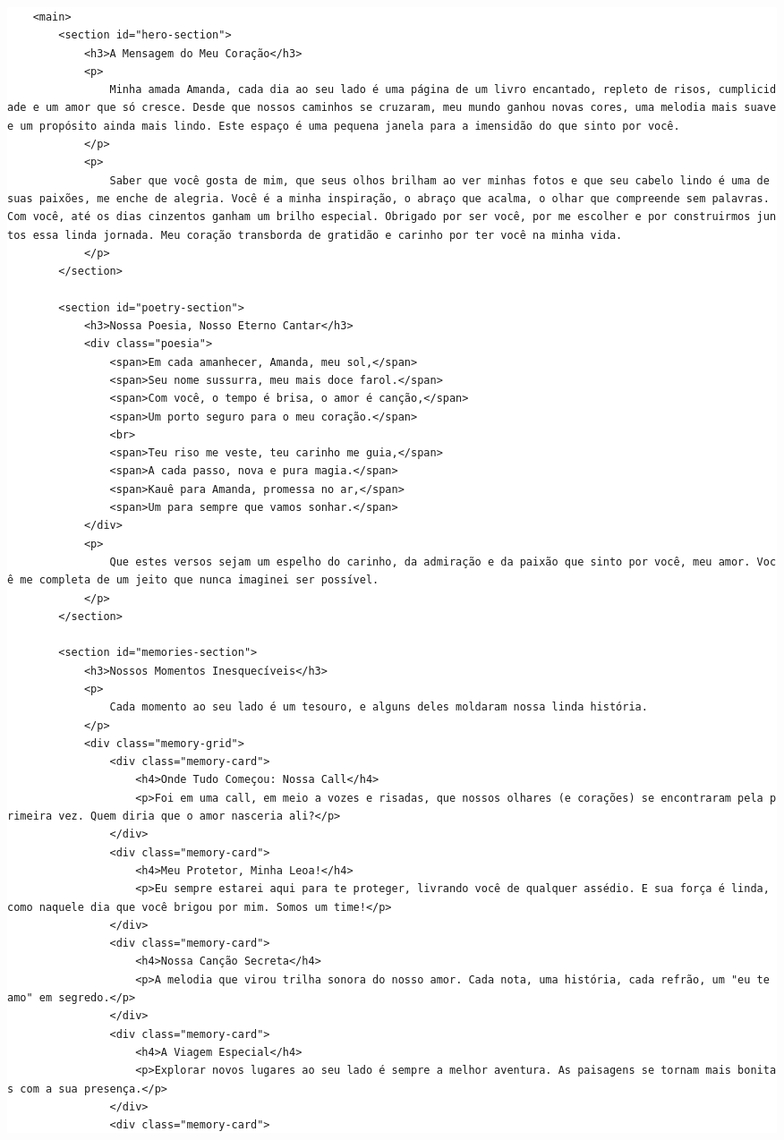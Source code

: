         <main>
            <section id="hero-section">
                <h3>A Mensagem do Meu Coração</h3>
                <p>
                    Minha amada Amanda, cada dia ao seu lado é uma página de um livro encantado, repleto de risos, cumplicidade e um amor que só cresce. Desde que nossos caminhos se cruzaram, meu mundo ganhou novas cores, uma melodia mais suave e um propósito ainda mais lindo. Este espaço é uma pequena janela para a imensidão do que sinto por você.
                </p>
                <p>
                    Saber que você gosta de mim, que seus olhos brilham ao ver minhas fotos e que seu cabelo lindo é uma de suas paixões, me enche de alegria. Você é a minha inspiração, o abraço que acalma, o olhar que compreende sem palavras. Com você, até os dias cinzentos ganham um brilho especial. Obrigado por ser você, por me escolher e por construirmos juntos essa linda jornada. Meu coração transborda de gratidão e carinho por ter você na minha vida.
                </p>
            </section>

            <section id="poetry-section">
                <h3>Nossa Poesia, Nosso Eterno Cantar</h3>
                <div class="poesia">
                    <span>Em cada amanhecer, Amanda, meu sol,</span>
                    <span>Seu nome sussurra, meu mais doce farol.</span>
                    <span>Com você, o tempo é brisa, o amor é canção,</span>
                    <span>Um porto seguro para o meu coração.</span>
                    <br>
                    <span>Teu riso me veste, teu carinho me guia,</span>
                    <span>A cada passo, nova e pura magia.</span>
                    <span>Kauê para Amanda, promessa no ar,</span>
                    <span>Um para sempre que vamos sonhar.</span>
                </div>
                <p>
                    Que estes versos sejam um espelho do carinho, da admiração e da paixão que sinto por você, meu amor. Você me completa de um jeito que nunca imaginei ser possível.
                </p>
            </section>

            <section id="memories-section">
                <h3>Nossos Momentos Inesquecíveis</h3>
                <p>
                    Cada momento ao seu lado é um tesouro, e alguns deles moldaram nossa linda história.
                </p>
                <div class="memory-grid">
                    <div class="memory-card">
                        <h4>Onde Tudo Começou: Nossa Call</h4>
                        <p>Foi em uma call, em meio a vozes e risadas, que nossos olhares (e corações) se encontraram pela primeira vez. Quem diria que o amor nasceria ali?</p>
                    </div>
                    <div class="memory-card">
                        <h4>Meu Protetor, Minha Leoa!</h4>
                        <p>Eu sempre estarei aqui para te proteger, livrando você de qualquer assédio. E sua força é linda, como naquele dia que você brigou por mim. Somos um time!</p>
                    </div>
                    <div class="memory-card">
                        <h4>Nossa Canção Secreta</h4>
                        <p>A melodia que virou trilha sonora do nosso amor. Cada nota, uma história, cada refrão, um "eu te amo" em segredo.</p>
                    </div>
                    <div class="memory-card">
                        <h4>A Viagem Especial</h4>
                        <p>Explorar novos lugares ao seu lado é sempre a melhor aventura. As paisagens se tornam mais bonitas com a sua presença.</p>
                    </div>
                    <div class="memory-card">